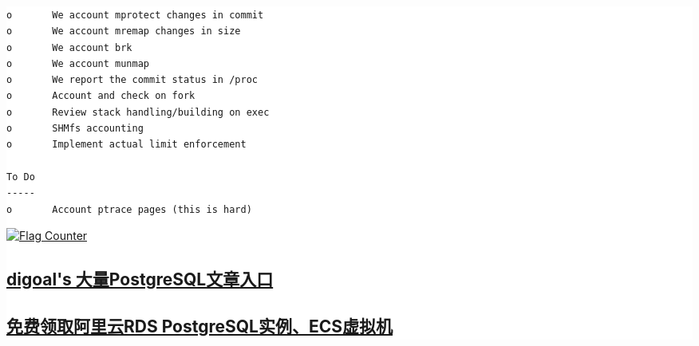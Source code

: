 ```  
o       We account mprotect changes in commit  
o       We account mremap changes in size  
o       We account brk  
o       We account munmap  
o       We report the commit status in /proc  
o       Account and check on fork  
o       Review stack handling/building on exec  
o       SHMfs accounting  
o       Implement actual limit enforcement  
  
To Do  
-----  
o       Account ptrace pages (this is hard)  
```  
    
  
<a rel="nofollow" href="http://info.flagcounter.com/h9V1"  ><img src="http://s03.flagcounter.com/count/h9V1/bg_FFFFFF/txt_000000/border_CCCCCC/columns_2/maxflags_12/viewers_0/labels_0/pageviews_0/flags_0/"  alt="Flag Counter"  border="0"  ></a>  
  
  
  
  
  
  
## [digoal's 大量PostgreSQL文章入口](https://github.com/digoal/blog/blob/master/README.md "22709685feb7cab07d30f30387f0a9ae")
  
  
## [免费领取阿里云RDS PostgreSQL实例、ECS虚拟机](https://free.aliyun.com/ "57258f76c37864c6e6d23383d05714ea")
  
